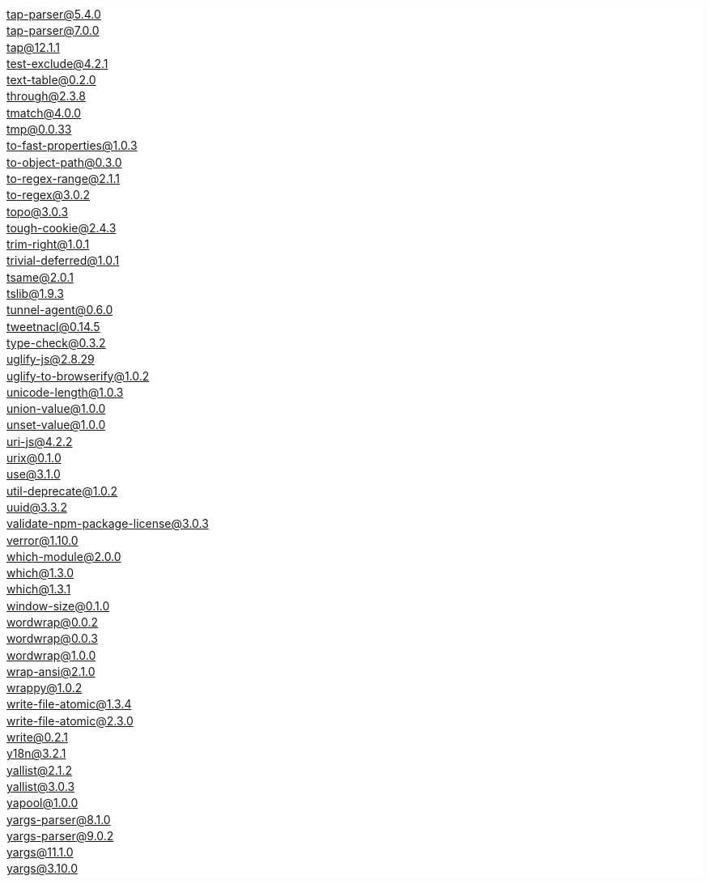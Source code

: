   tap-parser@5.4.0  
  tap-parser@7.0.0  
  tap@12.1.1  
  test-exclude@4.2.1  
  text-table@0.2.0  
  through@2.3.8  
  tmatch@4.0.0  
  tmp@0.0.33  
  to-fast-properties@1.0.3  
  to-object-path@0.3.0  
  to-regex-range@2.1.1  
  to-regex@3.0.2  
  topo@3.0.3  
  tough-cookie@2.4.3  
  trim-right@1.0.1  
  trivial-deferred@1.0.1  
  tsame@2.0.1  
  tslib@1.9.3  
  tunnel-agent@0.6.0  
  tweetnacl@0.14.5  
  type-check@0.3.2  
  uglify-js@2.8.29  
  uglify-to-browserify@1.0.2  
  unicode-length@1.0.3  
  union-value@1.0.0  
  unset-value@1.0.0  
  uri-js@4.2.2  
  urix@0.1.0  
  use@3.1.0  
  util-deprecate@1.0.2  
  uuid@3.3.2  
  validate-npm-package-license@3.0.3  
  verror@1.10.0  
  which-module@2.0.0  
  which@1.3.0  
  which@1.3.1  
  window-size@0.1.0  
  wordwrap@0.0.2  
  wordwrap@0.0.3  
  wordwrap@1.0.0  
  wrap-ansi@2.1.0  
  wrappy@1.0.2  
  write-file-atomic@1.3.4  
  write-file-atomic@2.3.0  
  write@0.2.1  
  y18n@3.2.1  
  yallist@2.1.2  
  yallist@3.0.3  
  yapool@1.0.0  
  yargs-parser@8.1.0  
  yargs-parser@9.0.2  
  yargs@11.1.0  
  yargs@3.10.0  
